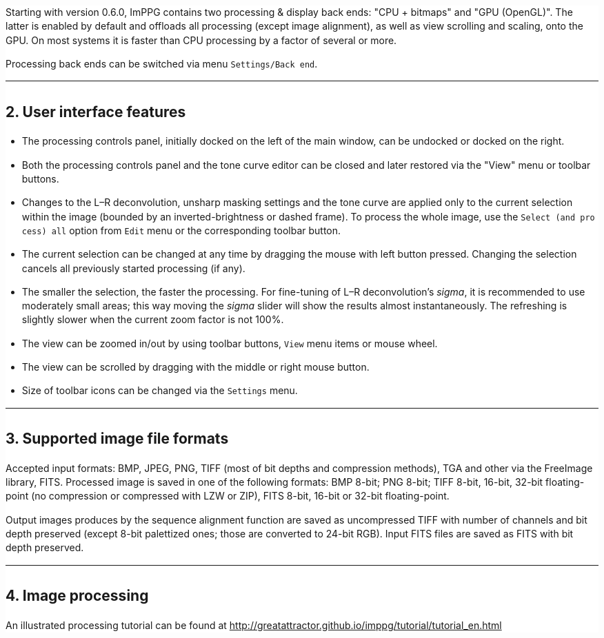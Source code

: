 Starting with version 0.6.0, ImPPG contains two processing & display back ends: "CPU + bitmaps" and "GPU (OpenGL)". The latter is enabled by default and offloads all processing (except image alignment), as well as view scrolling and scaling, onto the GPU. On most systems it is faster than CPU processing by a factor of several or more.

Processing back ends can be switched via menu `Settings/Back end`.


----------------------------------------
## 2. User interface features

  - The processing controls panel, initially docked on the left of the main window, can be undocked or docked on the right.

  - Both the processing controls panel and the tone curve editor can be closed and later restored via the "View" menu or toolbar buttons.

  - Changes to the L–R deconvolution, unsharp masking settings and the tone curve are applied only to the current selection within the image (bounded by an inverted-brightness or dashed frame). To process the whole image, use the `Select (and process) all` option from `Edit` menu or the corresponding toolbar button.

  - The current selection can be changed at any time by dragging the mouse with left button pressed. Changing the selection cancels all previously started processing (if any).

  - The smaller the selection, the faster the processing. For fine-tuning of L–R deconvolution’s *sigma*, it is recommended to use moderately small areas; this way moving the *sigma* slider will show the results almost instantaneously. The refreshing is slightly slower when the current zoom factor is not 100%.

  - The view can be zoomed in/out by using toolbar buttons, `View` menu items or mouse wheel.

  - The view can be scrolled by dragging with the middle or right mouse button.

  - Size of toolbar icons can be changed via the `Settings` menu.

----------------------------------------
## 3. Supported image file formats

Accepted input formats: BMP, JPEG, PNG, TIFF (most of bit depths and compression methods), TGA and other via the FreeImage library, FITS. Processed image is saved in one of the following formats: BMP 8-bit; PNG 8-bit; TIFF 8-bit, 16-bit, 32-bit floating-point (no compression or compressed with LZW or ZIP), FITS 8-bit, 16-bit or 32-bit floating-point.

Output images produces by the sequence alignment function are saved as uncompressed TIFF with number of channels and bit depth preserved (except 8-bit palettized ones; those are converted to 24-bit RGB). Input FITS files are saved as FITS with bit depth preserved.


----------------------------------------
## 4. Image processing

An illustrated processing tutorial can be found at http://greatattractor.github.io/imppg/tutorial/tutorial_en.html
